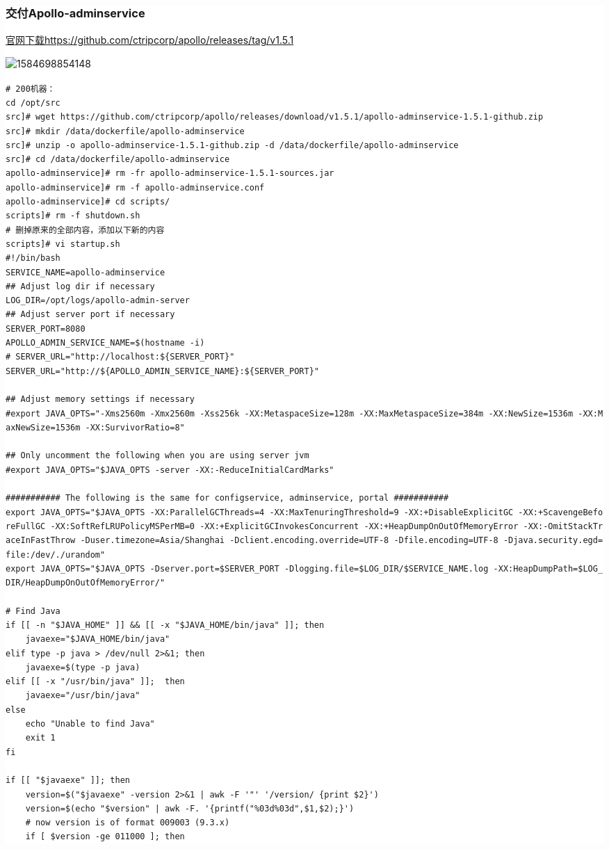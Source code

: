 

### 交付Apollo-adminservice

[官网下载https://github.com/ctripcorp/apollo/releases/tag/v1.5.1](https://github.com/ctripcorp/apollo/releases/tag/v1.5.1)

![1584698854148](assets/1584698854148.png)

~~~
# 200机器：
cd /opt/src
src]# wget https://github.com/ctripcorp/apollo/releases/download/v1.5.1/apollo-adminservice-1.5.1-github.zip
src]# mkdir /data/dockerfile/apollo-adminservice
src]# unzip -o apollo-adminservice-1.5.1-github.zip -d /data/dockerfile/apollo-adminservice
src]# cd /data/dockerfile/apollo-adminservice
apollo-adminservice]# rm -fr apollo-adminservice-1.5.1-sources.jar
apollo-adminservice]# rm -f apollo-adminservice.conf
apollo-adminservice]# cd scripts/
scripts]# rm -f shutdown.sh
# 删掉原来的全部内容，添加以下新的内容
scripts]# vi startup.sh
#!/bin/bash
SERVICE_NAME=apollo-adminservice
## Adjust log dir if necessary
LOG_DIR=/opt/logs/apollo-admin-server
## Adjust server port if necessary
SERVER_PORT=8080
APOLLO_ADMIN_SERVICE_NAME=$(hostname -i)
# SERVER_URL="http://localhost:${SERVER_PORT}"
SERVER_URL="http://${APOLLO_ADMIN_SERVICE_NAME}:${SERVER_PORT}"

## Adjust memory settings if necessary
#export JAVA_OPTS="-Xms2560m -Xmx2560m -Xss256k -XX:MetaspaceSize=128m -XX:MaxMetaspaceSize=384m -XX:NewSize=1536m -XX:MaxNewSize=1536m -XX:SurvivorRatio=8"

## Only uncomment the following when you are using server jvm
#export JAVA_OPTS="$JAVA_OPTS -server -XX:-ReduceInitialCardMarks"

########### The following is the same for configservice, adminservice, portal ###########
export JAVA_OPTS="$JAVA_OPTS -XX:ParallelGCThreads=4 -XX:MaxTenuringThreshold=9 -XX:+DisableExplicitGC -XX:+ScavengeBeforeFullGC -XX:SoftRefLRUPolicyMSPerMB=0 -XX:+ExplicitGCInvokesConcurrent -XX:+HeapDumpOnOutOfMemoryError -XX:-OmitStackTraceInFastThrow -Duser.timezone=Asia/Shanghai -Dclient.encoding.override=UTF-8 -Dfile.encoding=UTF-8 -Djava.security.egd=file:/dev/./urandom"
export JAVA_OPTS="$JAVA_OPTS -Dserver.port=$SERVER_PORT -Dlogging.file=$LOG_DIR/$SERVICE_NAME.log -XX:HeapDumpPath=$LOG_DIR/HeapDumpOnOutOfMemoryError/"

# Find Java
if [[ -n "$JAVA_HOME" ]] && [[ -x "$JAVA_HOME/bin/java" ]]; then
    javaexe="$JAVA_HOME/bin/java"
elif type -p java > /dev/null 2>&1; then
    javaexe=$(type -p java)
elif [[ -x "/usr/bin/java" ]];  then
    javaexe="/usr/bin/java"
else
    echo "Unable to find Java"
    exit 1
fi

if [[ "$javaexe" ]]; then
    version=$("$javaexe" -version 2>&1 | awk -F '"' '/version/ {print $2}')
    version=$(echo "$version" | awk -F. '{printf("%03d%03d",$1,$2);}')
    # now version is of format 009003 (9.3.x)
    if [ $version -ge 011000 ]; then
~~~

[^课外题1]: 交付完config和admin后，我们发现，交付到K8S里面的服务如此之容易，那么问题来了，交付到K8S和交付到物理机或者虚拟机里，那里有很大的区别，为什么K8S更好。
[^课外题2]: 尝试用点点点的方式在dashboard里面扩容adminservice和configservice
[^关于http://apollo-configservice:8080]: 直接用这个和用http://config-test.od.com是没有区别的，http://config-test.od.com是多了一层反代，而apollo-configservice:8080是因为它们在同一名称空间里，所以可以这么使用